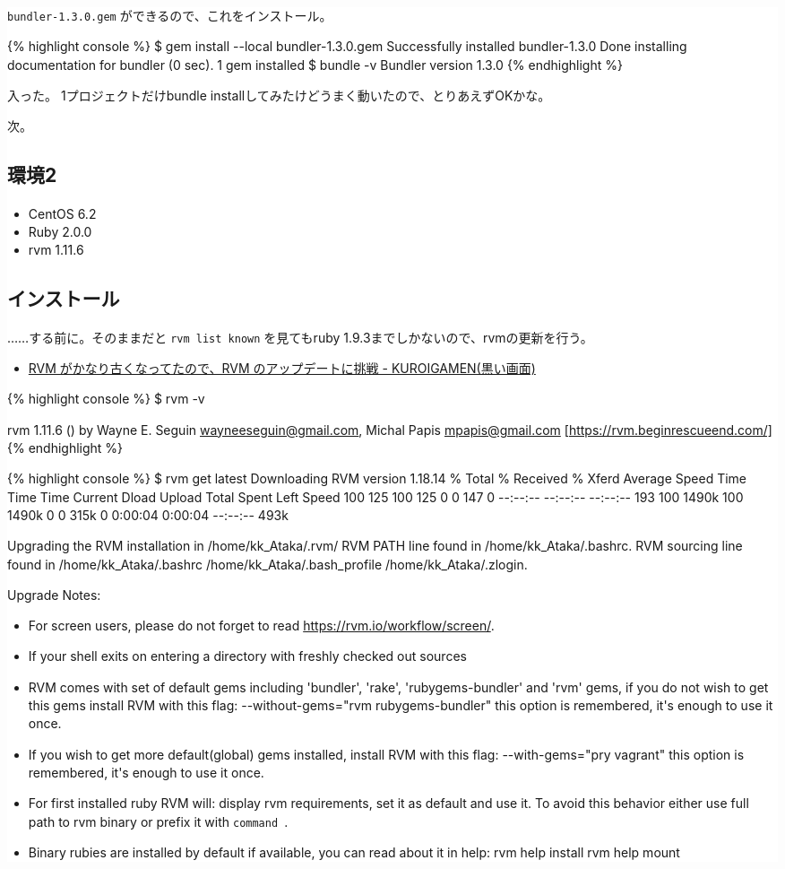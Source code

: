`bundler-1.3.0.gem` ができるので、これをインストール。

{% highlight console %}
$ gem install --local bundler-1.3.0.gem
Successfully installed bundler-1.3.0
Done installing documentation for bundler (0 sec).
1 gem installed
$ bundle -v
Bundler version 1.3.0
{% endhighlight %}

入った。
1プロジェクトだけbundle installしてみたけどうまく動いたので、とりあえずOKかな。

次。

## 環境2

- CentOS 6.2
- Ruby 2.0.0
- rvm 1.11.6

## インストール

……する前に。そのままだと `rvm list known` を見てもruby 1.9.3までしかないので、rvmの更新を行う。

- [RVM がかなり古くなってたので、RVM のアップデートに挑戦 - KUROIGAMEN(黒い画面)](http://kuroigamen.com/51)

{% highlight console %}
$ rvm -v

rvm 1.11.6 () by Wayne E. Seguin <wayneeseguin@gmail.com>, Michal Papis <mpapis@gmail.com> [https://rvm.beginrescueend.com/]
{% endhighlight %}

{% highlight console %}
$ rvm get latest
Downloading RVM version 1.18.14
  % Total    % Received % Xferd  Average Speed   Time    Time     Time  Current
                                 Dload  Upload   Total   Spent    Left  Speed
100   125  100   125    0     0    147      0 --:--:-- --:--:-- --:--:--   193
100 1490k  100 1490k    0     0   315k      0  0:00:04  0:00:04 --:--:--  493k

Upgrading the RVM installation in /home/kk_Ataka/.rvm/
    RVM PATH line found in /home/kk_Ataka/.bashrc.
    RVM sourcing line found in /home/kk_Ataka/.bashrc /home/kk_Ataka/.bash_profile /home/kk_Ataka/.zlogin.

Upgrade Notes:

  * For screen users, please do not forget to read https://rvm.io/workflow/screen/.
  * If your shell exits on entering a directory with freshly checked out sources
  * RVM comes with set of default gems including 'bundler', 'rake', 'rubygems-bundler' and 'rvm' gems,
    if you do not wish to get this gems install RVM with this flag: --without-gems="rvm rubygems-bundler"
    this option is remembered, it's enough to use it once.

  * If you wish to get more default(global) gems installed, install RVM with this flag: --with-gems="pry vagrant"
    this option is remembered, it's enough to use it once.

  * For first installed ruby RVM will: display rvm requirements, set it as default and use it.
    To avoid this behavior either use full path to rvm binary or prefix it with `command `.

  * Binary rubies are installed by default if available, you can read about it in help:
      rvm help install
      rvm help mount
